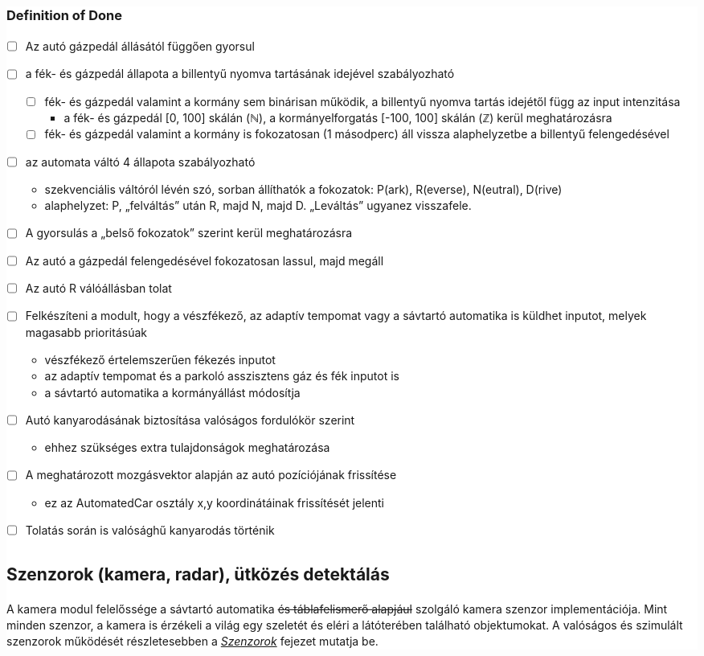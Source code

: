 
### Definition of Done

- [ ] Az autó gázpedál állásától függően gyorsul
- [ ] a fék- és gázpedál állapota a billentyű nyomva tartásának idejével szabályozható
    - [ ] fék- és gázpedál valamint a kormány sem binárisan működik, a billentyű nyomva tartás idejétől függ az input intenzitása
        - a fék- és gázpedál \[0, 100\] skálán (&#x2115;), a kormányelforgatás \[-100, 100\] skálán (&#x2124;) kerül meghatározásra
    - [ ] fék- és gázpedál valamint a kormány is fokozatosan (1 másodperc) áll vissza alaphelyzetbe a billentyű felengedésével
- [ ] az automata váltó 4 állapota szabályozható
    - szekvenciális váltóról lévén szó, sorban állíthatók a fokozatok: P(ark), R(everse), N(eutral), D(rive)
    - alaphelyzet: P, „felváltás” után R, majd N, majd D. „Leváltás” ugyanez visszafele.
- [ ] A gyorsulás a „belső fokozatok” szerint kerül meghatározásra
- [ ] Az autó a gázpedál felengedésével fokozatosan lassul, majd megáll
- [ ] Az autó R válóállásban tolat
- [ ] Felkészíteni a modult, hogy a vészfékező, az adaptív tempomat vagy a sávtartó automatika is küldhet inputot, melyek magasabb prioritásúak
    - vészfékező értelemszerűen fékezés inputot
    - az adaptív tempomat és a parkoló asszisztens gáz és fék inputot is
    - a sávtartó automatika a kormányállást módosítja
- [ ]  Autó kanyarodásának biztosítása valóságos fordulókör szerint
    - ehhez szükséges extra tulajdonságok meghatározása
- [ ] A meghatározott mozgásvektor alapján az autó pozíciójának frissítése
    - ez az AutomatedCar osztály x,y koordinátáinak frissítését jelenti
- [ ] Tolatás során is valósághű kanyarodás történik


## Szenzorok (kamera, radar), ütközés detektálás

A kamera modul felelőssége a sávtartó automatika ~~és táblafelismerő alapjául~~ szolgáló kamera szenzor implementációja. Mint minden szenzor, a kamera is érzékeli a világ egy szeletét és eléri a látóterében található objektumokat.
A valóságos és szimulált szenzorok működését részletesebben a [*Szenzorok*](../sensors.md) fejezet mutatja be.
